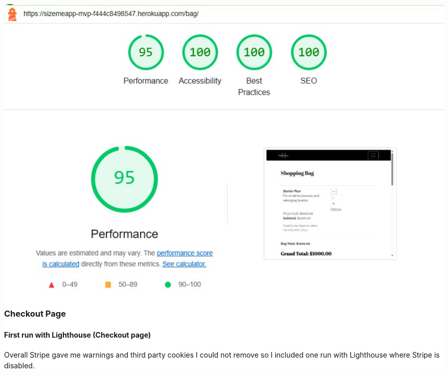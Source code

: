 ![Lighthouse Bag 2nd run](documents/images_readme/lighthouse_bag_final.jpg)

### Checkout Page

#### First run with Lighthouse (Checkout page)
Overall Stripe gave me warnings and third party cookies I could not remove so I included one run with Lighthouse where Stripe is disabled.
